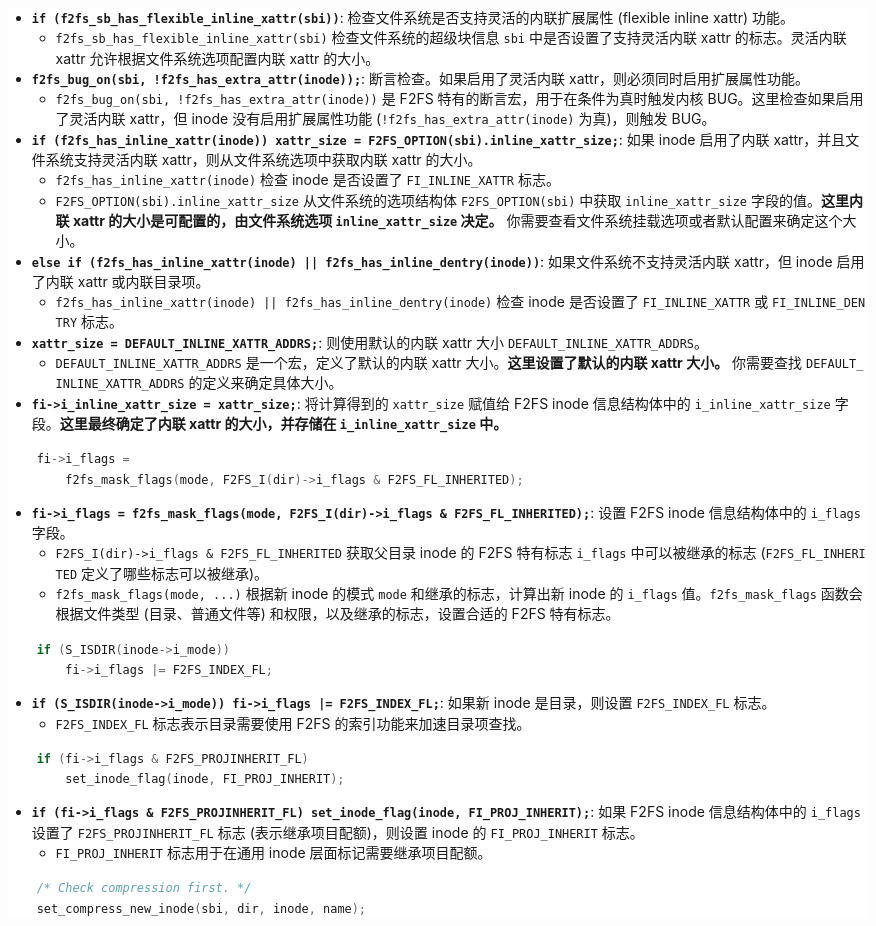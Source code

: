 * **`if (f2fs_sb_has_flexible_inline_xattr(sbi))`**: 检查文件系统是否支持灵活的内联扩展属性 (flexible inline xattr) 功能。
    * `f2fs_sb_has_flexible_inline_xattr(sbi)` 检查文件系统的超级块信息 `sbi` 中是否设置了支持灵活内联 xattr 的标志。灵活内联 xattr 允许根据文件系统选项配置内联 xattr 的大小。
* **`f2fs_bug_on(sbi, !f2fs_has_extra_attr(inode));`**:  断言检查。如果启用了灵活内联 xattr，则必须同时启用扩展属性功能。
    * `f2fs_bug_on(sbi, !f2fs_has_extra_attr(inode))` 是 F2FS 特有的断言宏，用于在条件为真时触发内核 BUG。这里检查如果启用了灵活内联 xattr，但 inode 没有启用扩展属性功能 (`!f2fs_has_extra_attr(inode)` 为真)，则触发 BUG。
* **`if (f2fs_has_inline_xattr(inode)) xattr_size = F2FS_OPTION(sbi).inline_xattr_size;`**: 如果 inode 启用了内联 xattr，并且文件系统支持灵活内联 xattr，则从文件系统选项中获取内联 xattr 的大小。
    * `f2fs_has_inline_xattr(inode)` 检查 inode 是否设置了 `FI_INLINE_XATTR` 标志。
    * `F2FS_OPTION(sbi).inline_xattr_size` 从文件系统的选项结构体 `F2FS_OPTION(sbi)` 中获取 `inline_xattr_size` 字段的值。**这里内联 xattr 的大小是可配置的，由文件系统选项 `inline_xattr_size` 决定。** 你需要查看文件系统挂载选项或者默认配置来确定这个大小。
* **`else if (f2fs_has_inline_xattr(inode) || f2fs_has_inline_dentry(inode))`**: 如果文件系统不支持灵活内联 xattr，但 inode 启用了内联 xattr 或内联目录项。
    * `f2fs_has_inline_xattr(inode) || f2fs_has_inline_dentry(inode)` 检查 inode 是否设置了 `FI_INLINE_XATTR` 或 `FI_INLINE_DENTRY` 标志。
* **`xattr_size = DEFAULT_INLINE_XATTR_ADDRS;`**:  则使用默认的内联 xattr 大小 `DEFAULT_INLINE_XATTR_ADDRS`。
    * `DEFAULT_INLINE_XATTR_ADDRS` 是一个宏，定义了默认的内联 xattr 大小。**这里设置了默认的内联 xattr 大小。** 你需要查找 `DEFAULT_INLINE_XATTR_ADDRS` 的定义来确定具体大小。
* **`fi->i_inline_xattr_size = xattr_size;`**:  将计算得到的 `xattr_size` 赋值给 F2FS inode 信息结构体中的 `i_inline_xattr_size` 字段。**这里最终确定了内联 xattr 的大小，并存储在 `i_inline_xattr_size` 中。**

```c
	fi->i_flags =
		f2fs_mask_flags(mode, F2FS_I(dir)->i_flags & F2FS_FL_INHERITED);
```

* **`fi->i_flags = f2fs_mask_flags(mode, F2FS_I(dir)->i_flags & F2FS_FL_INHERITED);`**: 设置 F2FS inode 信息结构体中的 `i_flags` 字段。
    * `F2FS_I(dir)->i_flags & F2FS_FL_INHERITED` 获取父目录 inode 的 F2FS 特有标志 `i_flags` 中可以被继承的标志 (`F2FS_FL_INHERITED` 定义了哪些标志可以被继承)。
    * `f2fs_mask_flags(mode, ...)`  根据新 inode 的模式 `mode` 和继承的标志，计算出新 inode 的 `i_flags` 值。`f2fs_mask_flags` 函数会根据文件类型 (目录、普通文件等) 和权限，以及继承的标志，设置合适的 F2FS 特有标志。

```c
	if (S_ISDIR(inode->i_mode))
		fi->i_flags |= F2FS_INDEX_FL;
```

* **`if (S_ISDIR(inode->i_mode)) fi->i_flags |= F2FS_INDEX_FL;`**: 如果新 inode 是目录，则设置 `F2FS_INDEX_FL` 标志。
    * `F2FS_INDEX_FL` 标志表示目录需要使用 F2FS 的索引功能来加速目录项查找。

```c
	if (fi->i_flags & F2FS_PROJINHERIT_FL)
		set_inode_flag(inode, FI_PROJ_INHERIT);
```

* **`if (fi->i_flags & F2FS_PROJINHERIT_FL) set_inode_flag(inode, FI_PROJ_INHERIT);`**: 如果 F2FS inode 信息结构体中的 `i_flags` 设置了 `F2FS_PROJINHERIT_FL` 标志 (表示继承项目配额)，则设置 inode 的 `FI_PROJ_INHERIT` 标志。
    * `FI_PROJ_INHERIT` 标志用于在通用 inode 层面标记需要继承项目配额。

```c
	/* Check compression first. */
	set_compress_new_inode(sbi, dir, inode, name);
```
